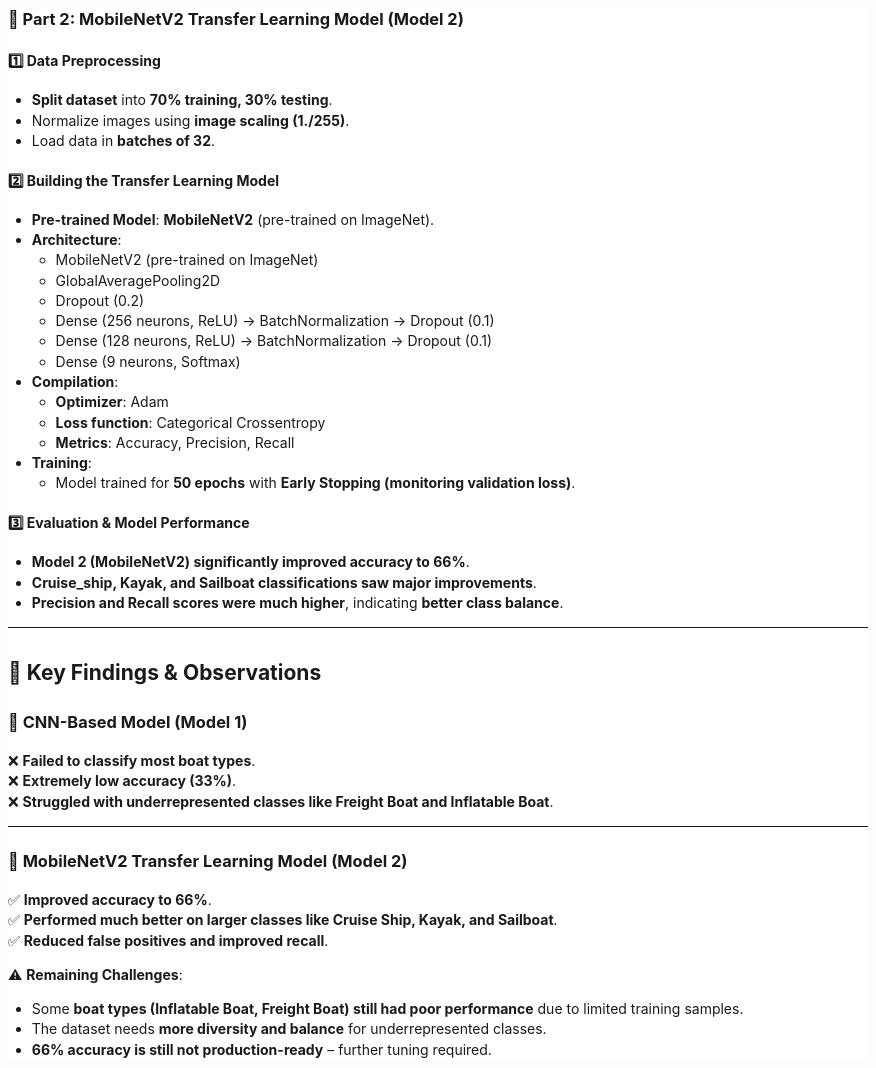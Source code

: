 
### **📲 Part 2: MobileNetV2 Transfer Learning Model (Model 2)**
#### 1️⃣ **Data Preprocessing**
- **Split dataset** into **70% training, 30% testing**.
- Normalize images using **image scaling (1./255)**.
- Load data in **batches of 32**.

#### 2️⃣ **Building the Transfer Learning Model**
- **Pre-trained Model**: **MobileNetV2** (pre-trained on ImageNet).
- **Architecture**:
  - MobileNetV2 (pre-trained on ImageNet)
  - GlobalAveragePooling2D
  - Dropout (0.2)
  - Dense (256 neurons, ReLU) → BatchNormalization → Dropout (0.1)
  - Dense (128 neurons, ReLU) → BatchNormalization → Dropout (0.1)
  - Dense (9 neurons, Softmax)
- **Compilation**:
  - **Optimizer**: Adam
  - **Loss function**: Categorical Crossentropy
  - **Metrics**: Accuracy, Precision, Recall
- **Training**:
  - Model trained for **50 epochs** with **Early Stopping (monitoring validation loss)**.

#### 3️⃣ **Evaluation & Model Performance**
- **Model 2 (MobileNetV2) significantly improved accuracy to 66%**.
- **Cruise_ship, Kayak, and Sailboat classifications saw major improvements**.
- **Precision and Recall scores were much higher**, indicating **better class balance**.

---

## 📌 Key Findings & Observations

### 🚢 **CNN-Based Model (Model 1)**
❌ **Failed to classify most boat types**.  
❌ **Extremely low accuracy (33%)**.  
❌ **Struggled with underrepresented classes like Freight Boat and Inflatable Boat**.  

---

### 📲 **MobileNetV2 Transfer Learning Model (Model 2)**
✅ **Improved accuracy to 66%**.  
✅ **Performed much better on larger classes like Cruise Ship, Kayak, and Sailboat**.  
✅ **Reduced false positives and improved recall**.  

⚠️ **Remaining Challenges**:
- Some **boat types (Inflatable Boat, Freight Boat) still had poor performance** due to limited training samples.
- The dataset needs **more diversity and balance** for underrepresented classes.
- **66% accuracy is still not production-ready** – further tuning required.
